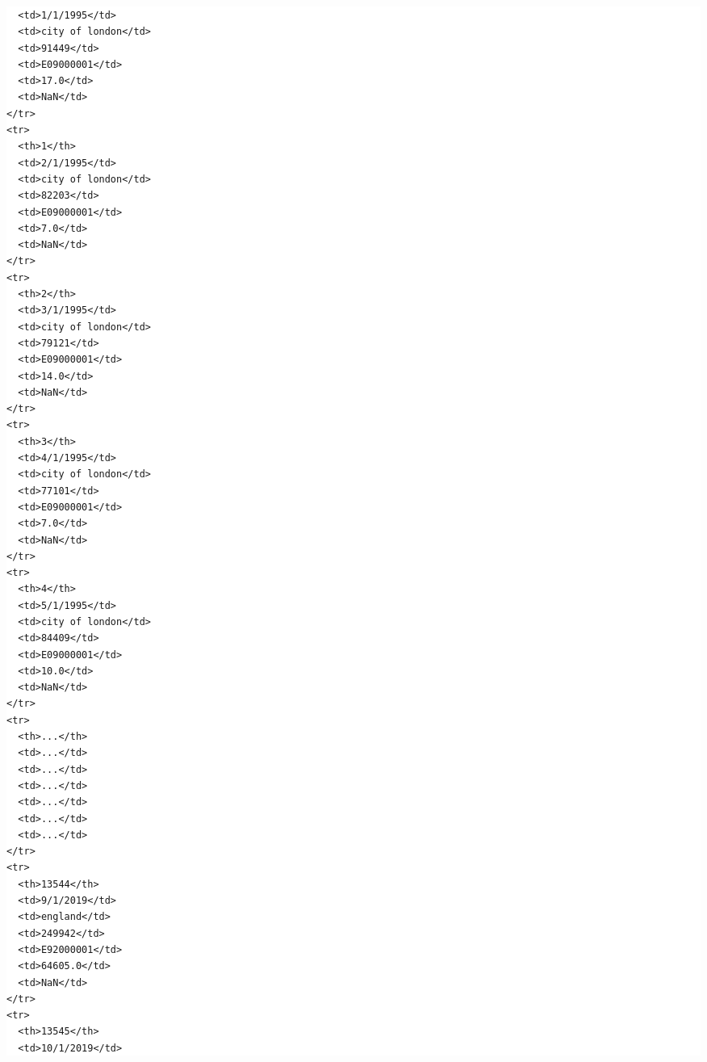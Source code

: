       <td>1/1/1995</td>
      <td>city of london</td>
      <td>91449</td>
      <td>E09000001</td>
      <td>17.0</td>
      <td>NaN</td>
    </tr>
    <tr>
      <th>1</th>
      <td>2/1/1995</td>
      <td>city of london</td>
      <td>82203</td>
      <td>E09000001</td>
      <td>7.0</td>
      <td>NaN</td>
    </tr>
    <tr>
      <th>2</th>
      <td>3/1/1995</td>
      <td>city of london</td>
      <td>79121</td>
      <td>E09000001</td>
      <td>14.0</td>
      <td>NaN</td>
    </tr>
    <tr>
      <th>3</th>
      <td>4/1/1995</td>
      <td>city of london</td>
      <td>77101</td>
      <td>E09000001</td>
      <td>7.0</td>
      <td>NaN</td>
    </tr>
    <tr>
      <th>4</th>
      <td>5/1/1995</td>
      <td>city of london</td>
      <td>84409</td>
      <td>E09000001</td>
      <td>10.0</td>
      <td>NaN</td>
    </tr>
    <tr>
      <th>...</th>
      <td>...</td>
      <td>...</td>
      <td>...</td>
      <td>...</td>
      <td>...</td>
      <td>...</td>
    </tr>
    <tr>
      <th>13544</th>
      <td>9/1/2019</td>
      <td>england</td>
      <td>249942</td>
      <td>E92000001</td>
      <td>64605.0</td>
      <td>NaN</td>
    </tr>
    <tr>
      <th>13545</th>
      <td>10/1/2019</td>